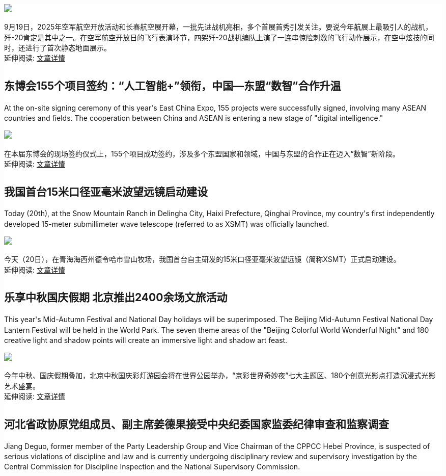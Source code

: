 <img src="https://p5.img.cctvpic.com/photoworkspace/2025/09/20/2025092010254428264.jpg" />   

9月19日，2025年空军航空开放活动和长春航空展开幕，一批先进战机亮相，多个首展首秀引发关注。要说今年航展上最吸引人的战机，歼-20肯定是其中之一。在空军航空开放日的飞行表演环节，四架歼-20战机编队上演了一连串惊险刺激的飞行动作展示，在空中炫技的同时，还进行了首次静态地面展示。   
延伸阅读: [文章详情](https://news.cctv.com/2025/09/20/ARTIjqnmMiNbyO3c0Kncw0rF250920.shtml)   

<qrcode title="2025长春航空展开幕：歼-20与歼-20S齐亮相，空中特技+地面静态双吸睛" image="https://p5.img.cctvpic.com/photoworkspace/2025/09/20/2025092010254428264.jpg" />   

## 东博会155个项目签约：“人工智能+”领衔，中国—东盟“数智”合作升温   
At the on-site signing ceremony of this year's East China Expo, 155 projects were successfully signed, involving many ASEAN countries and fields. The cooperation between China and ASEAN is entering a new stage of "digital intelligence."   

<img src="https://p3.img.cctvpic.com/photoworkspace/2025/09/20/2025092010460329567.jpg" />   

在本届东博会的现场签约仪式上，155个项目成功签约，涉及多个东盟国家和领域，中国与东盟的合作正在迈入“数智”新阶段。   
延伸阅读: [文章详情](https://news.cctv.com/2025/09/20/ARTInvVk3pKK3U98ZyFNsG8x250920.shtml)   

<qrcode title="东博会155个项目签约：“人工智能+”领衔，中国—东盟“数智”合作升温" image="https://p3.img.cctvpic.com/photoworkspace/2025/09/20/2025092010460329567.jpg" />   

## 我国首台15米口径亚毫米波望远镜启动建设   
Today (20th), at the Snow Mountain Ranch in Delingha City, Haixi Prefecture, Qinghai Province, my country's first independently developed 15-meter submillimeter wave telescope (referred to as XSMT) was officially launched.   

<img src="https://p3.img.cctvpic.com/photoworkspace/2025/09/20/2025092011054642512.jpg" />   

今天（20日），在青海海西州德令哈市雪山牧场，我国首台自主研发的15米口径亚毫米波望远镜（简称XSMT）正式启动建设。   
延伸阅读: [文章详情](https://news.cctv.com/2025/09/20/ARTI3CF05cBEQc3ldZRKFbdN250920.shtml)   

<qrcode title="我国首台15米口径亚毫米波望远镜启动建设" image="https://p3.img.cctvpic.com/photoworkspace/2025/09/20/2025092011054642512.jpg" />   

## 乐享中秋国庆假期 北京推出2400余场文旅活动   
This year's Mid-Autumn Festival and National Day holidays will be superimposed. The Beijing Mid-Autumn Festival National Day Lantern Festival will be held in the World Park. The seven theme areas of the "Beijing Colorful World Wonderful Night" and 180 creative light and shadow points will create an immersive light and shadow art feast.   

<img src="https://p5.img.cctvpic.com/photoworkspace/2025/09/20/2025092011024393377.jpg" />   

今年中秋、国庆假期叠加，北京中秋国庆彩灯游园会将在世界公园举办，“京彩世界奇妙夜”七大主题区、180个创意光影点打造沉浸式光影艺术盛宴。   
延伸阅读: [文章详情](https://news.cctv.com/2025/09/20/ARTIJiaBI53XNUKhFgFqV0jr250920.shtml)   

<qrcode title="乐享中秋国庆假期 北京推出2400余场文旅活动" image="https://p5.img.cctvpic.com/photoworkspace/2025/09/20/2025092011024393377.jpg" />   

## 河北省政协原党组成员、副主席姜德果接受中央纪委国家监委纪律审查和监察调查   
Jiang Deguo, former member of the Party Leadership Group and Vice Chairman of the CPPCC Hebei Province, is suspected of serious violations of discipline and law and is currently undergoing disciplinary review and supervisory investigation by the Central Commission for Discipline Inspection and the National Supervisory Commission.   
